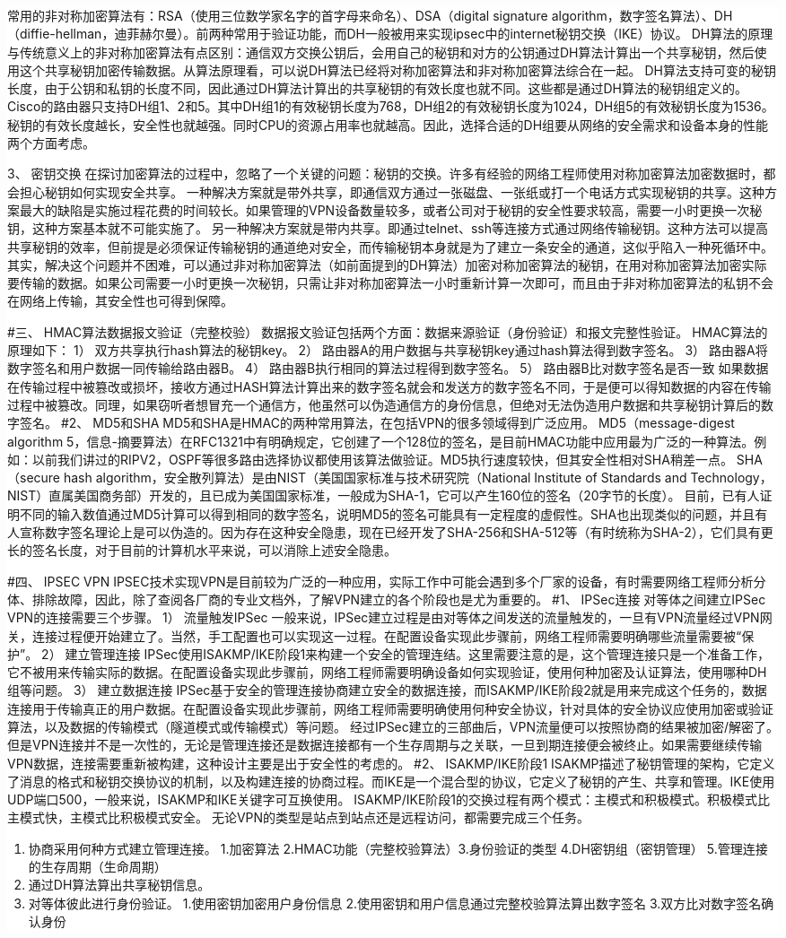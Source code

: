 常用的非对称加密算法有：RSA（使用三位数学家名字的首字母来命名）、DSA（digital signature algorithm，数字签名算法）、DH（diffie-hellman，迪菲赫尔曼）。前两种常用于验证功能，而DH一般被用来实现ipsec中的internet秘钥交换（IKE）协议。
DH算法的原理与传统意义上的非对称加密算法有点区别：通信双方交换公钥后，会用自己的秘钥和对方的公钥通过DH算法计算出一个共享秘钥，然后使用这个共享秘钥加密传输数据。从算法原理看，可以说DH算法已经将对称加密算法和非对称加密算法综合在一起。
DH算法支持可变的秘钥长度，由于公钥和私钥的长度不同，因此通过DH算法计算出的共享秘钥的有效长度也就不同。这些都是通过DH算法的秘钥组定义的。Cisco的路由器只支持DH组1、2和5。其中DH组1的有效秘钥长度为768，DH组2的有效秘钥长度为1024，DH组5的有效秘钥长度为1536。秘钥的有效长度越长，安全性也就越强。同时CPU的资源占用率也就越高。因此，选择合适的DH组要从网络的安全需求和设备本身的性能两个方面考虑。

3、 密钥交换
在探讨加密算法的过程中，忽略了一个关键的问题：秘钥的交换。许多有经验的网络工程师使用对称加密算法加密数据时，都会担心秘钥如何实现安全共享。
一种解决方案就是带外共享，即通信双方通过一张磁盘、一张纸或打一个电话方式实现秘钥的共享。这种方案最大的缺陷是实施过程花费的时间较长。如果管理的VPN设备数量较多，或者公司对于秘钥的安全性要求较高，需要一小时更换一次秘钥，这种方案基本就不可能实施了。
另一种解决方案就是带内共享。即通过telnet、ssh等连接方式通过网络传输秘钥。这种方法可以提高共享秘钥的效率，但前提是必须保证传输秘钥的通道绝对安全，而传输秘钥本身就是为了建立一条安全的通道，这似乎陷入一种死循环中。
其实，解决这个问题并不困难，可以通过非对称加密算法（如前面提到的DH算法）加密对称加密算法的秘钥，在用对称加密算法加密实际要传输的数据。如果公司需要一小时更换一次秘钥，只需让非对称加密算法一小时重新计算一次即可，而且由于非对称加密算法的私钥不会在网络上传输，其安全性也可得到保障。

#三、 HMAC算法数据报文验证（完整校验）
数据报文验证包括两个方面：数据来源验证（身份验证）和报文完整性验证。
HMAC算法的原理如下：
1） 双方共享执行hash算法的秘钥key。
2） 路由器A的用户数据与共享秘钥key通过hash算法得到数字签名。
3） 路由器A将数字签名和用户数据一同传输给路由器B。
4） 路由器B执行相同的算法过程得到数字签名。
5） 路由器B比对数字签名是否一致
如果数据在传输过程中被篡改或损坏，接收方通过HASH算法计算出来的数字签名就会和发送方的数字签名不同，于是便可以得知数据的内容在传输过程中被篡改。同理，如果窃听者想冒充一个通信方，他虽然可以伪造通信方的身份信息，但绝对无法伪造用户数据和共享秘钥计算后的数字签名。
#2、 MD5和SHA
MD5和SHA是HMAC的两种常用算法，在包括VPN的很多领域得到广泛应用。
MD5（message-digest algorithm 5，信息-摘要算法）在RFC1321中有明确规定，它创建了一个128位的签名，是目前HMAC功能中应用最为广泛的一种算法。例如：以前我们讲过的RIPV2，OSPF等很多路由选择协议都使用该算法做验证。MD5执行速度较快，但其安全性相对SHA稍差一点。
SHA（secure hash algorithm，安全散列算法）是由NIST（美国国家标准与技术研究院（National Institute of Standards and Technology，NIST）直属美国商务部）开发的，且已成为美国国家标准，一般成为SHA-1，它可以产生160位的签名（20字节的长度）。
目前，已有人证明不同的输入数值通过MD5计算可以得到相同的数字签名，说明MD5的签名可能具有一定程度的虚假性。SHA也出现类似的问题，并且有人宣称数字签名理论上是可以伪造的。因为存在这种安全隐患，现在已经开发了SHA-256和SHA-512等（有时统称为SHA-2），它们具有更长的签名长度，对于目前的计算机水平来说，可以消除上述安全隐患。

#四、 IPSEC VPN
IPSEC技术实现VPN是目前较为广泛的一种应用，实际工作中可能会遇到多个厂家的设备，有时需要网络工程师分析分体、排除故障，因此，除了查阅各厂商的专业文档外，了解VPN建立的各个阶段也是尤为重要的。
#1、 IPSec连接
对等体之间建立IPSec VPN的连接需要三个步骤。
1） 流量触发IPSec
一般来说，IPSec建立过程是由对等体之间发送的流量触发的，一旦有VPN流量经过VPN网关，连接过程便开始建立了。当然，手工配置也可以实现这一过程。在配置设备实现此步骤前，网络工程师需要明确哪些流量需要被“保护”。
2） 建立管理连接
IPSec使用ISAKMP/IKE阶段1来构建一个安全的管理连结。这里需要注意的是，这个管理连接只是一个准备工作，它不被用来传输实际的数据。在配置设备实现此步骤前，网络工程师需要明确设备如何实现验证，使用何种加密及认证算法，使用哪种DH组等问题。
3） 建立数据连接
IPSec基于安全的管理连接协商建立安全的数据连接，而ISAKMP/IKE阶段2就是用来完成这个任务的，数据连接用于传输真正的用户数据。在配置设备实现此步骤前，网络工程师需要明确使用何种安全协议，针对具体的安全协议应使用加密或验证算法，以及数据的传输模式（隧道模式或传输模式）等问题。
经过IPSec建立的三部曲后，VPN流量便可以按照协商的结果被加密/解密了。但是VPN连接并不是一次性的，无论是管理连接还是数据连接都有一个生存周期与之关联，一旦到期连接便会被终止。如果需要继续传输VPN数据，连接需要重新被构建，这种设计主要是出于安全性的考虑的。
#2、 ISAKMP/IKE阶段1
ISAKMP描述了秘钥管理的架构，它定义了消息的格式和秘钥交换协议的机制，以及构建连接的协商过程。而IKE是一个混合型的协议，它定义了秘钥的产生、共享和管理。IKE使用UDP端口500，一般来说，ISAKMP和IKE关键字可互换使用。
ISAKMP/IKE阶段1的交换过程有两个模式：主模式和积极模式。积极模式比主模式快，主模式比积极模式安全。
无论VPN的类型是站点到站点还是远程访问，都需要完成三个任务。
1. 协商采用何种方式建立管理连接。
	1.加密算法	2.HMAC功能（完整校验算法）3.身份验证的类型 4.DH密钥组（密钥管理） 5.管理连接的生存周期（生命周期）
2. 通过DH算法算出共享秘钥信息。
3. 对等体彼此进行身份验证。
	1.使用密钥加密用户身份信息 2.使用密钥和用户信息通过完整校验算法算出数字签名 3.双方比对数字签名确认身份

